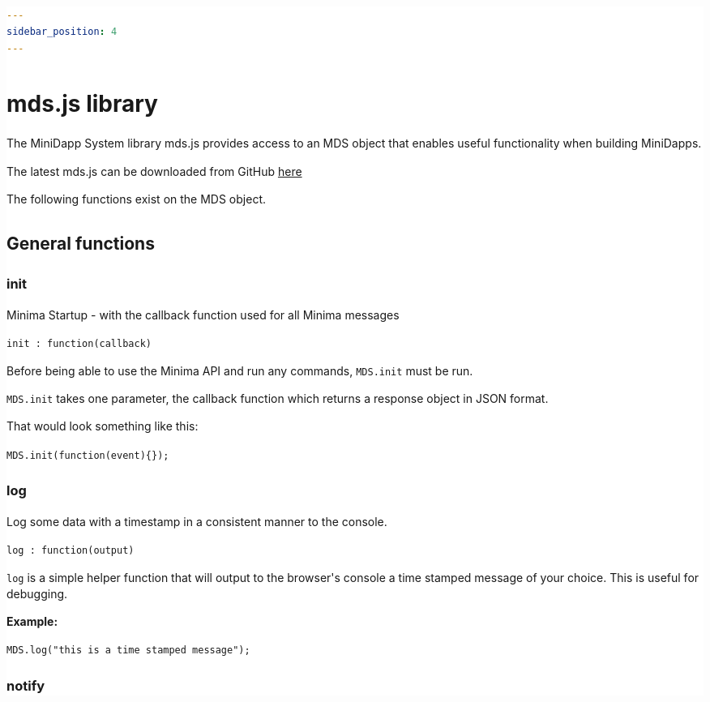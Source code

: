 ```yaml
---
sidebar_position: 4
---
```


# mds.js library

The MiniDapp System library mds.js provides access to an MDS object that enables useful functionality when building MiniDapps.

The latest mds.js can be downloaded from GitHub [here](https://raw.githubusercontent.com/minima-global/Minima/master/mds/mds.js)

The following functions exist on the MDS object.  

## General functions

### init

Minima Startup - with the callback function used for all Minima messages

```
init : function(callback)
```

Before being able to use the Minima API and run any commands, `MDS.init` must be run.

`MDS.init` takes one parameter, the callback function which returns a response object in JSON format.

That would look something like this:

```
MDS.init(function(event){});
```


### log

Log some data with a timestamp in a consistent manner to the console.

```
log : function(output)

```
`log` is a simple helper function that will output to the browser's console a time stamped message of your choice. This is useful for debugging.

**Example:**

```
MDS.log("this is a time stamped message");
```


### notify
